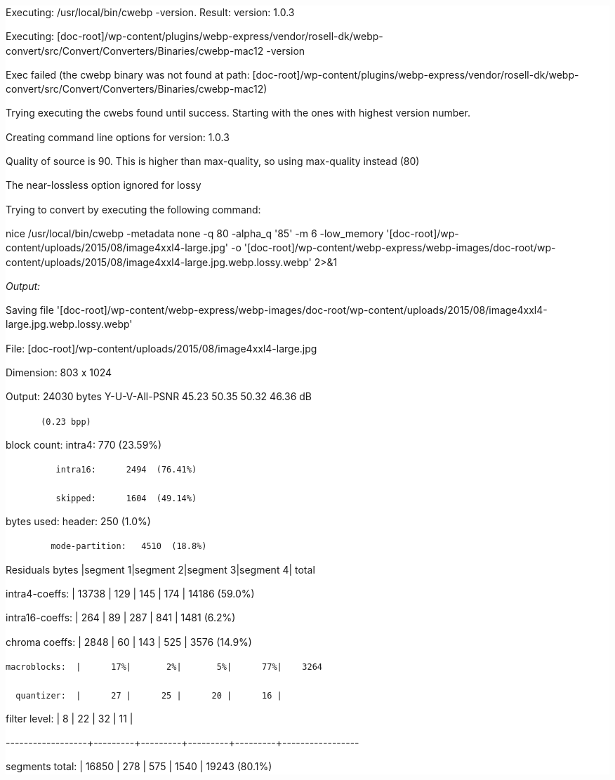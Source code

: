Executing: /usr/local/bin/cwebp -version. Result: version: 1.0.3

Executing: [doc-root]/wp-content/plugins/webp-express/vendor/rosell-dk/webp-convert/src/Convert/Converters/Binaries/cwebp-mac12 -version

Exec failed (the cwebp binary was not found at path: [doc-root]/wp-content/plugins/webp-express/vendor/rosell-dk/webp-convert/src/Convert/Converters/Binaries/cwebp-mac12)

Trying executing the cwebs found until success. Starting with the ones with highest version number.

Creating command line options for version: 1.0.3

Quality of source is 90. This is higher than max-quality, so using max-quality instead (80)

The near-lossless option ignored for lossy

Trying to convert by executing the following command:

nice /usr/local/bin/cwebp -metadata none -q 80 -alpha_q '85' -m 6 -low_memory '[doc-root]/wp-content/uploads/2015/08/image4xxl4-large.jpg' -o '[doc-root]/wp-content/webp-express/webp-images/doc-root/wp-content/uploads/2015/08/image4xxl4-large.jpg.webp.lossy.webp' 2>&1


*Output:* 

Saving file '[doc-root]/wp-content/webp-express/webp-images/doc-root/wp-content/uploads/2015/08/image4xxl4-large.jpg.webp.lossy.webp'

File:      [doc-root]/wp-content/uploads/2015/08/image4xxl4-large.jpg

Dimension: 803 x 1024

Output:    24030 bytes Y-U-V-All-PSNR 45.23 50.35 50.32   46.36 dB

           (0.23 bpp)

block count:  intra4:        770  (23.59%)

              intra16:      2494  (76.41%)

              skipped:      1604  (49.14%)

bytes used:  header:            250  (1.0%)

             mode-partition:   4510  (18.8%)

 Residuals bytes  |segment 1|segment 2|segment 3|segment 4|  total

  intra4-coeffs:  |   13738 |     129 |     145 |     174 |   14186  (59.0%)

 intra16-coeffs:  |     264 |      89 |     287 |     841 |    1481  (6.2%)

  chroma coeffs:  |    2848 |      60 |     143 |     525 |    3576  (14.9%)

    macroblocks:  |      17%|       2%|       5%|      77%|    3264

      quantizer:  |      27 |      25 |      20 |      16 |

   filter level:  |       8 |      22 |      32 |      11 |

------------------+---------+---------+---------+---------+-----------------

 segments total:  |   16850 |     278 |     575 |    1540 |   19243  (80.1%)

